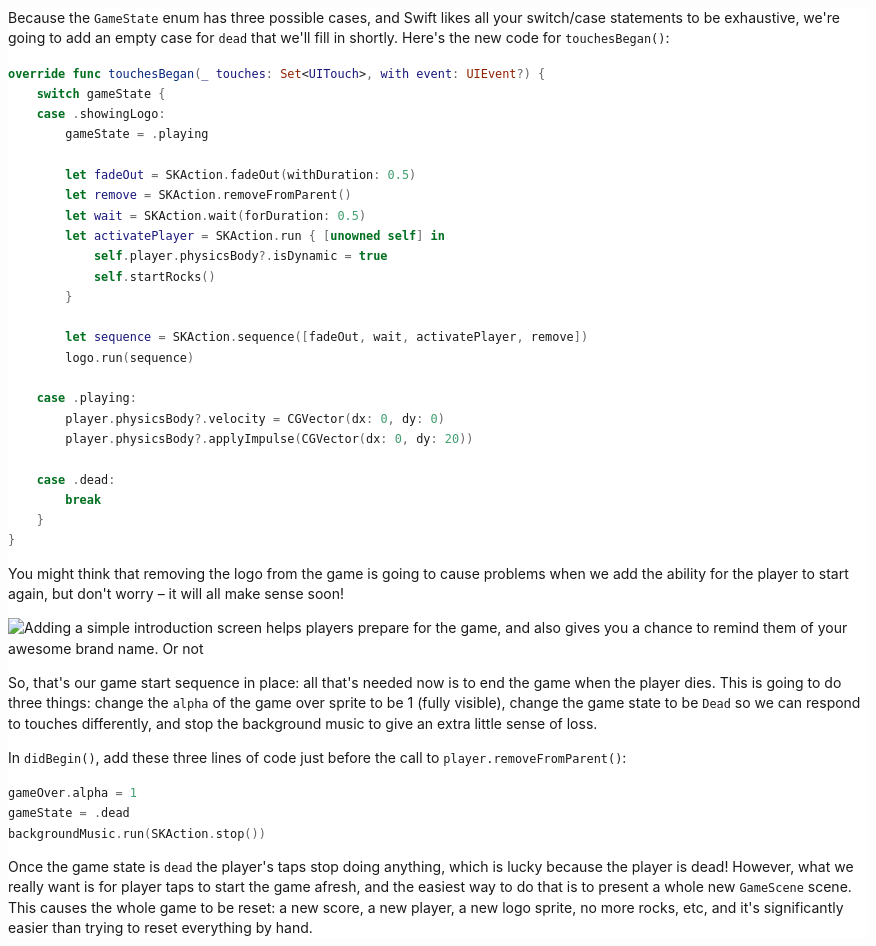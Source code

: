 Because the `GameState` enum has three possible cases, and Swift likes all your switch/case statements to be exhaustive, we're going to add an empty case for `dead` that we'll fill in shortly. Here's the new code for `touchesBegan()`:

```swift
override func touchesBegan(_ touches: Set<UITouch>, with event: UIEvent?) {
    switch gameState {
    case .showingLogo:
        gameState = .playing

        let fadeOut = SKAction.fadeOut(withDuration: 0.5)
        let remove = SKAction.removeFromParent()
        let wait = SKAction.wait(forDuration: 0.5)
        let activatePlayer = SKAction.run { [unowned self] in
            self.player.physicsBody?.isDynamic = true
            self.startRocks()
        }

        let sequence = SKAction.sequence([fadeOut, wait, activatePlayer, remove])
        logo.run(sequence)

    case .playing:
        player.physicsBody?.velocity = CGVector(dx: 0, dy: 0)
        player.physicsBody?.applyImpulse(CGVector(dx: 0, dy: 20))

    case .dead:
        break
    }
}
```

You might think that removing the logo from the game is going to cause problems when we add the ability for the player to start again, but don't worry – it will all make sense soon!

![Adding a simple introduction screen helps players prepare for the game, and also gives you a chance to remind them of your awesome brand name. Or not](https://hackingwithswift.com/img/books/hws/36-4@2x.png)

So, that's our game start sequence in place: all that's needed now is to end the game when the player dies. This is going to do three things: change the `alpha` of the game over sprite to be 1 (fully visible), change the game state to be `Dead` so we can respond to touches differently, and stop the background music to give an extra little sense of loss.

In `didBegin()`, add these three lines of code just before the call to `player.removeFromParent()`:

```swift
gameOver.alpha = 1
gameState = .dead
backgroundMusic.run(SKAction.stop())
```

Once the game state is `dead` the player's taps stop doing anything, which is lucky because the player is dead! However, what we really want is for player taps to start the game afresh, and the easiest way to do that is to present a whole new `GameScene` scene. This causes the whole game to be reset: a new score, a new player, a new logo sprite, no more rocks, etc, and it's significantly easier than trying to reset everything by hand.
